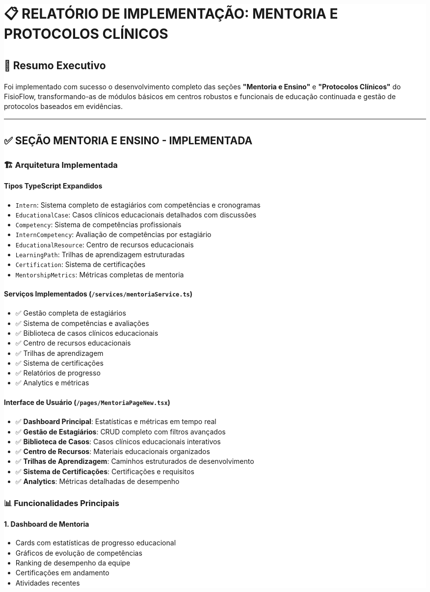 # 📋 RELATÓRIO DE IMPLEMENTAÇÃO: MENTORIA E PROTOCOLOS CLÍNICOS

## 🎯 Resumo Executivo

Foi implementado com sucesso o desenvolvimento completo das seções **"Mentoria e Ensino"** e **"Protocolos Clínicos"** do FisioFlow, transformando-as de módulos básicos em centros robustos e funcionais de educação continuada e gestão de protocolos baseados em evidências.

---

## ✅ SEÇÃO MENTORIA E ENSINO - IMPLEMENTADA

### 🏗️ Arquitetura Implementada

#### **Tipos TypeScript Expandidos**
- `Intern`: Sistema completo de estagiários com competências e cronogramas
- `EducationalCase`: Casos clínicos educacionais detalhados com discussões
- `Competency`: Sistema de competências profissionais
- `InternCompetency`: Avaliação de competências por estagiário
- `EducationalResource`: Centro de recursos educacionais
- `LearningPath`: Trilhas de aprendizagem estruturadas
- `Certification`: Sistema de certificações
- `MentorshipMetrics`: Métricas completas de mentoria

#### **Serviços Implementados** (`/services/mentoriaService.ts`)
- ✅ Gestão completa de estagiários
- ✅ Sistema de competências e avaliações
- ✅ Biblioteca de casos clínicos educacionais
- ✅ Centro de recursos educacionais
- ✅ Trilhas de aprendizagem
- ✅ Sistema de certificações
- ✅ Relatórios de progresso
- ✅ Analytics e métricas

#### **Interface de Usuário** (`/pages/MentoriaPageNew.tsx`)
- ✅ **Dashboard Principal**: Estatísticas e métricas em tempo real
- ✅ **Gestão de Estagiários**: CRUD completo com filtros avançados
- ✅ **Biblioteca de Casos**: Casos clínicos educacionais interativos
- ✅ **Centro de Recursos**: Materiais educacionais organizados
- ✅ **Trilhas de Aprendizagem**: Caminhos estruturados de desenvolvimento
- ✅ **Sistema de Certificações**: Certificações e requisitos
- ✅ **Analytics**: Métricas detalhadas de desempenho

### 📊 Funcionalidades Principais

#### **1. Dashboard de Mentoria**
- Cards com estatísticas de progresso educacional
- Gráficos de evolução de competências
- Ranking de desempenho da equipe
- Certificações em andamento
- Atividades recentes
